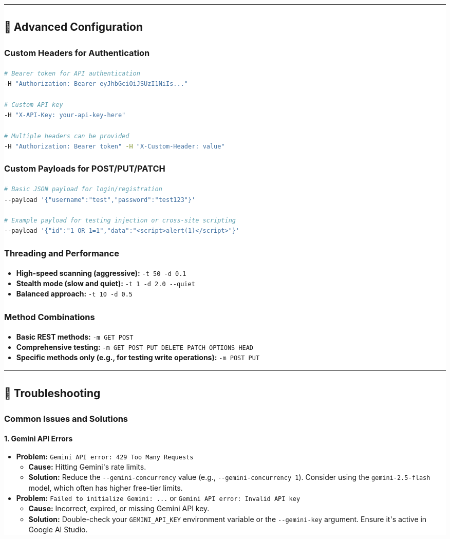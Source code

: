 -----

## 🔧 Advanced Configuration

### Custom Headers for Authentication

```bash
# Bearer token for API authentication
-H "Authorization: Bearer eyJhbGciOiJSUzI1NiIs..."

# Custom API key
-H "X-API-Key: your-api-key-here"

# Multiple headers can be provided
-H "Authorization: Bearer token" -H "X-Custom-Header: value"
```

### Custom Payloads for POST/PUT/PATCH

```bash
# Basic JSON payload for login/registration
--payload '{"username":"test","password":"test123"}'

# Example payload for testing injection or cross-site scripting
--payload '{"id":"1 OR 1=1","data":"<script>alert(1)</script>"}'
```

### Threading and Performance

  * **High-speed scanning (aggressive):** `-t 50 -d 0.1`
  * **Stealth mode (slow and quiet):** `-t 1 -d 2.0 --quiet`
  * **Balanced approach:** `-t 10 -d 0.5`

### Method Combinations

  * **Basic REST methods:** `-m GET POST`
  * **Comprehensive testing:** `-m GET POST PUT DELETE PATCH OPTIONS HEAD`
  * **Specific methods only (e.g., for testing write operations):** `-m POST PUT`

-----

## 🐛 Troubleshooting

### Common Issues and Solutions

**1. Gemini API Errors**

  * **Problem:** `Gemini API error: 429 Too Many Requests`
      * **Cause:** Hitting Gemini's rate limits.
      * **Solution:** Reduce the `--gemini-concurrency` value (e.g., `--gemini-concurrency 1`). Consider using the `gemini-2.5-flash` model, which often has higher free-tier limits.
  * **Problem:** `Failed to initialize Gemini: ...` or `Gemini API error: Invalid API key`
      * **Cause:** Incorrect, expired, or missing Gemini API key.
      * **Solution:** Double-check your `GEMINI_API_KEY` environment variable or the `--gemini-key` argument. Ensure it's active in Google AI Studio.
